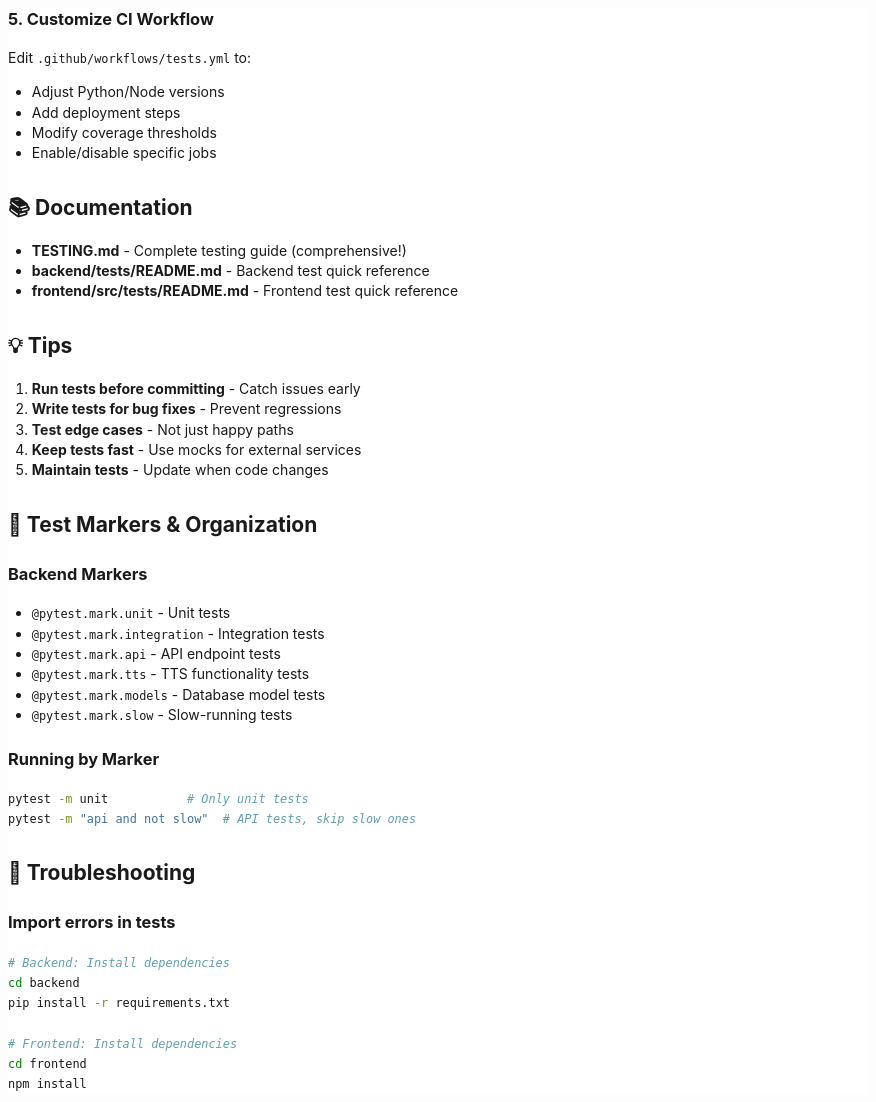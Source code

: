 ### 5. Customize CI Workflow

Edit `.github/workflows/tests.yml` to:
- Adjust Python/Node versions
- Add deployment steps
- Modify coverage thresholds
- Enable/disable specific jobs

## 📚 Documentation

- **TESTING.md** - Complete testing guide (comprehensive!)
- **backend/tests/README.md** - Backend test quick reference
- **frontend/src/__tests__/README.md** - Frontend test quick reference

## 💡 Tips

1. **Run tests before committing** - Catch issues early
2. **Write tests for bug fixes** - Prevent regressions
3. **Test edge cases** - Not just happy paths
4. **Keep tests fast** - Use mocks for external services
5. **Maintain tests** - Update when code changes

## 🎯 Test Markers & Organization

### Backend Markers
- `@pytest.mark.unit` - Unit tests
- `@pytest.mark.integration` - Integration tests
- `@pytest.mark.api` - API endpoint tests
- `@pytest.mark.tts` - TTS functionality tests
- `@pytest.mark.models` - Database model tests
- `@pytest.mark.slow` - Slow-running tests

### Running by Marker
```bash
pytest -m unit           # Only unit tests
pytest -m "api and not slow"  # API tests, skip slow ones
```

## 🐛 Troubleshooting

### Import errors in tests
```bash
# Backend: Install dependencies
cd backend
pip install -r requirements.txt

# Frontend: Install dependencies
cd frontend
npm install
```
